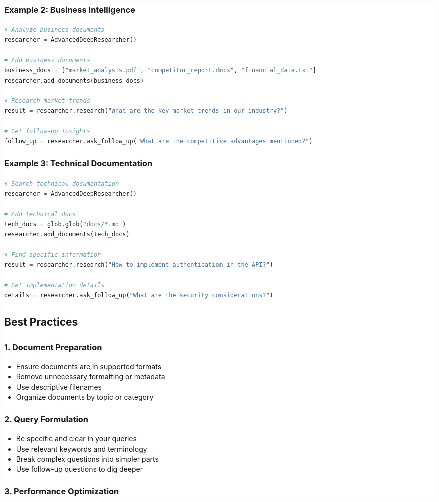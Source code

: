 ### Example 2: Business Intelligence

```python
# Analyze business documents
researcher = AdvancedDeepResearcher()

# Add business documents
business_docs = ["market_analysis.pdf", "competitor_report.docx", "financial_data.txt"]
researcher.add_documents(business_docs)

# Research market trends
result = researcher.research("What are the key market trends in our industry?")

# Get follow-up insights
follow_up = researcher.ask_follow_up("What are the competitive advantages mentioned?")
```

### Example 3: Technical Documentation

```python
# Search technical documentation
researcher = AdvancedDeepResearcher()

# Add technical docs
tech_docs = glob.glob("docs/*.md")
researcher.add_documents(tech_docs)

# Find specific information
result = researcher.research("How to implement authentication in the API?")

# Get implementation details
details = researcher.ask_follow_up("What are the security considerations?")
```

## Best Practices

### 1. Document Preparation

- Ensure documents are in supported formats
- Remove unnecessary formatting or metadata
- Use descriptive filenames
- Organize documents by topic or category

### 2. Query Formulation

- Be specific and clear in your queries
- Use relevant keywords and terminology
- Break complex questions into simpler parts
- Use follow-up questions to dig deeper

### 3. Performance Optimization
